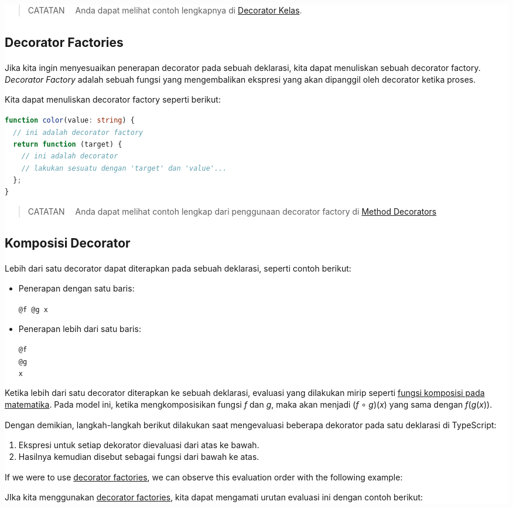 > CATATAN&emsp; Anda dapat melihat contoh lengkapnya di [Decorator Kelas](#class-decorators).

## Decorator Factories

Jika kita ingin menyesuaikan penerapan decorator pada sebuah deklarasi, kita dapat menuliskan sebuah decorator factory. _Decorator Factory_ adalah sebuah fungsi yang mengembalikan ekspresi yang akan dipanggil oleh decorator ketika proses.

Kita dapat menuliskan decorator factory seperti berikut:

```ts
function color(value: string) {
  // ini adalah decorator factory
  return function (target) {
    // ini adalah decorator
    // lakukan sesuatu dengan 'target' dan 'value'...
  };
}
```

> CATATAN&emsp; Anda dapat melihat contoh lengkap dari penggunaan decorator factory di [Method Decorators](#method-decorators)

## Komposisi Decorator

Lebih dari satu decorator dapat diterapkan pada sebuah deklarasi, seperti contoh berikut:

- Penerapan dengan satu baris:

  ```ts
  @f @g x
  ```

- Penerapan lebih dari satu baris:

  ```ts
  @f
  @g
  x
  ```

Ketika lebih dari satu decorator diterapkan ke sebuah deklarasi, evaluasi yang dilakukan mirip seperti [fungsi komposisi pada matematika](http://wikipedia.org/wiki/Function_composition). Pada model ini, ketika mengkomposisikan fungsi _f_ dan _g_, maka akan menjadi (_f_ ∘ _g_)(_x_) yang sama dengan _f_(_g_(_x_)).

Dengan demikian, langkah-langkah berikut dilakukan saat mengevaluasi beberapa dekorator pada satu deklarasi di TypeScript:

1. Ekspresi untuk setiap dekorator dievaluasi dari atas ke bawah.
2. Hasilnya kemudian disebut sebagai fungsi dari bawah ke atas.

If we were to use [decorator factories](#decorator-factories), we can observe this evaluation order with the following example:

JIka kita menggunakan [decorator factories](#decorator-factories), kita dapat mengamati urutan evaluasi ini dengan contoh berikut:

